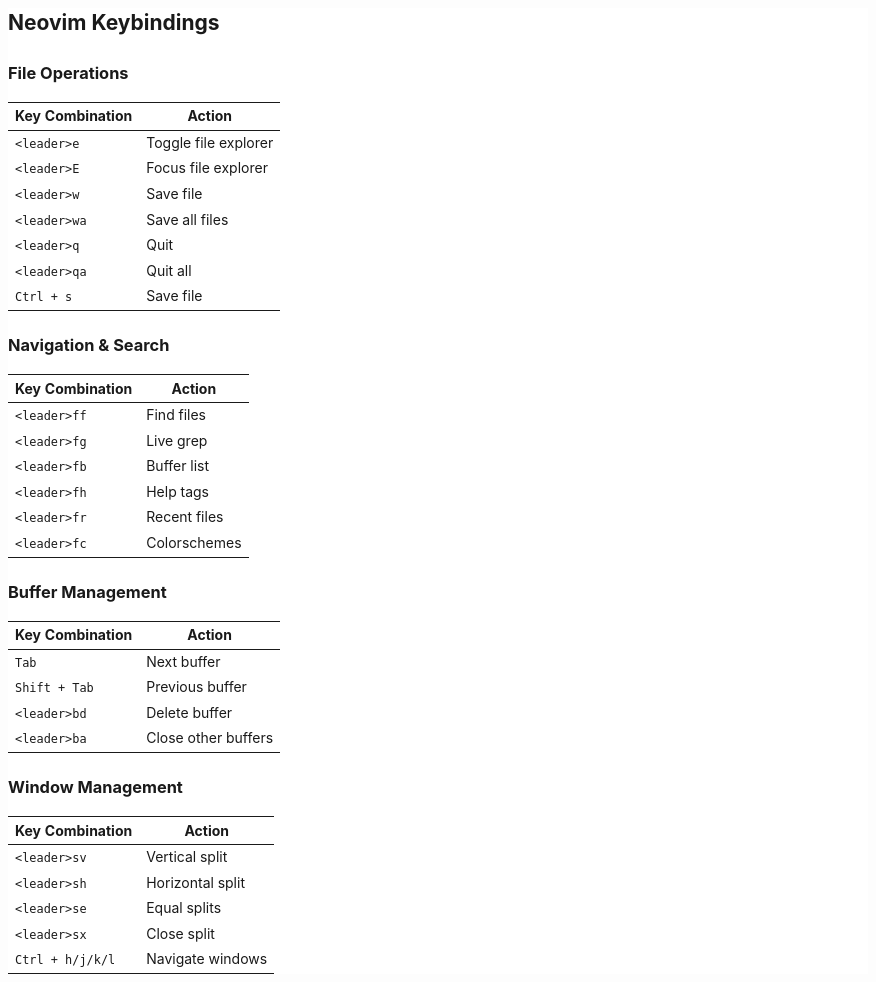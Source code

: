 ## Neovim Keybindings

### File Operations
| Key Combination | Action |
|----------------|--------|
| `<leader>e` | Toggle file explorer |
| `<leader>E` | Focus file explorer |
| `<leader>w` | Save file |
| `<leader>wa` | Save all files |
| `<leader>q` | Quit |
| `<leader>qa` | Quit all |
| `Ctrl + s` | Save file |

### Navigation & Search
| Key Combination | Action |
|----------------|--------|
| `<leader>ff` | Find files |
| `<leader>fg` | Live grep |
| `<leader>fb` | Buffer list |
| `<leader>fh` | Help tags |
| `<leader>fr` | Recent files |
| `<leader>fc` | Colorschemes |

### Buffer Management
| Key Combination | Action |
|----------------|--------|
| `Tab` | Next buffer |
| `Shift + Tab` | Previous buffer |
| `<leader>bd` | Delete buffer |
| `<leader>ba` | Close other buffers |

### Window Management
| Key Combination | Action |
|----------------|--------|
| `<leader>sv` | Vertical split |
| `<leader>sh` | Horizontal split |
| `<leader>se` | Equal splits |
| `<leader>sx` | Close split |
| `Ctrl + h/j/k/l` | Navigate windows |
